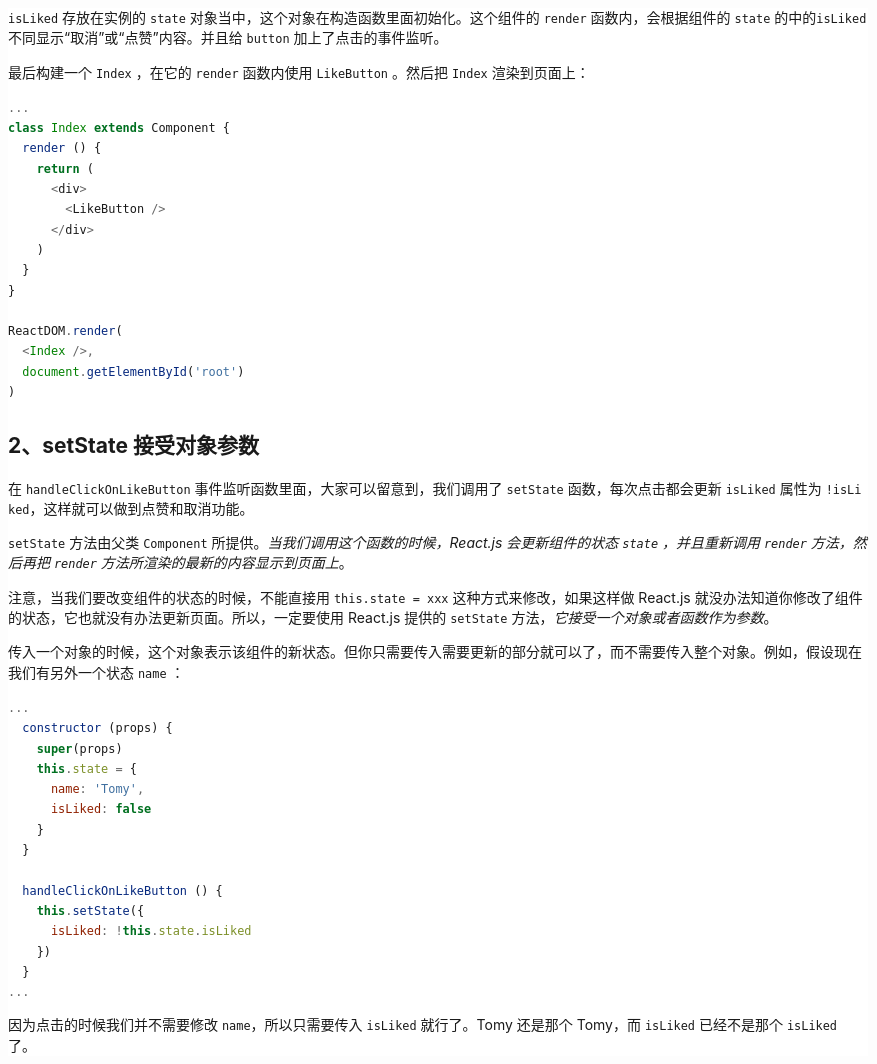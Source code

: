 `isLiked` 存放在实例的 `state` 对象当中，这个对象在构造函数里面初始化。这个组件的 `render` 函数内，会根据组件的 `state` 的中的`isLiked`不同显示“取消”或“点赞”内容。并且给 `button` 加上了点击的事件监听。

最后构建一个 `Index` ，在它的 `render` 函数内使用 `LikeButton` 。然后把 `Index` 渲染到页面上：

```javascript
...
class Index extends Component {
  render () {
    return (
      <div>
        <LikeButton />
      </div>
    )
  }
}

ReactDOM.render(
  <Index />,
  document.getElementById('root')
)
```

## 2、setState 接受对象参数

在 `handleClickOnLikeButton` 事件监听函数里面，大家可以留意到，我们调用了 `setState` 函数，每次点击都会更新 `isLiked` 属性为 `!isLiked`，这样就可以做到点赞和取消功能。

`setState` 方法由父类 `Component` 所提供。*当我们调用这个函数的时候，React.js 会更新组件的状态 `state` ，并且重新调用 `render` 方法，然后再把 `render` 方法所渲染的最新的内容显示到页面上*。

注意，当我们要改变组件的状态的时候，不能直接用 `this.state = xxx` 这种方式来修改，如果这样做 React.js 就没办法知道你修改了组件的状态，它也就没有办法更新页面。所以，一定要使用 React.js 提供的 `setState` 方法，*它接受一个对象或者函数作为参数*。

传入一个对象的时候，这个对象表示该组件的新状态。但你只需要传入需要更新的部分就可以了，而不需要传入整个对象。例如，假设现在我们有另外一个状态 `name` ：

```javascript
...
  constructor (props) {
    super(props)
    this.state = {
      name: 'Tomy',
      isLiked: false
    }
  }

  handleClickOnLikeButton () {
    this.setState({
      isLiked: !this.state.isLiked
    })
  }
...
```

因为点击的时候我们并不需要修改 `name`，所以只需要传入 `isLiked` 就行了。Tomy 还是那个 Tomy，而 `isLiked` 已经不是那个 `isLiked` 了。

